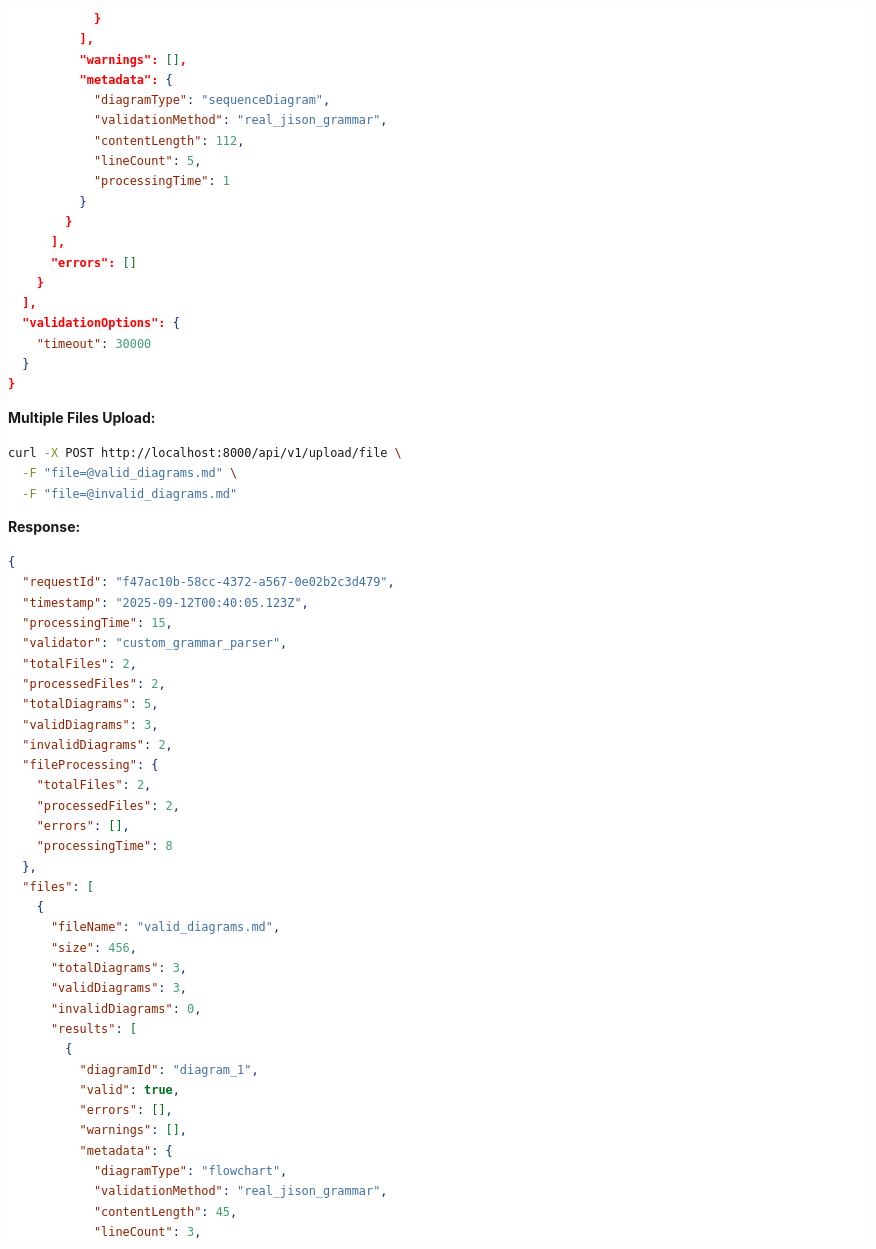 ```json
            }
          ],
          "warnings": [],
          "metadata": {
            "diagramType": "sequenceDiagram",
            "validationMethod": "real_jison_grammar",
            "contentLength": 112,
            "lineCount": 5,
            "processingTime": 1
          }
        }
      ],
      "errors": []
    }
  ],
  "validationOptions": {
    "timeout": 30000
  }
}
```

**Multiple Files Upload:**
```bash
curl -X POST http://localhost:8000/api/v1/upload/file \
  -F "file=@valid_diagrams.md" \
  -F "file=@invalid_diagrams.md"
```

**Response:**
```json
{
  "requestId": "f47ac10b-58cc-4372-a567-0e02b2c3d479",
  "timestamp": "2025-09-12T00:40:05.123Z",
  "processingTime": 15,
  "validator": "custom_grammar_parser",
  "totalFiles": 2,
  "processedFiles": 2,
  "totalDiagrams": 5,
  "validDiagrams": 3,
  "invalidDiagrams": 2,
  "fileProcessing": {
    "totalFiles": 2,
    "processedFiles": 2,
    "errors": [],
    "processingTime": 8
  },
  "files": [
    {
      "fileName": "valid_diagrams.md",
      "size": 456,
      "totalDiagrams": 3,
      "validDiagrams": 3,
      "invalidDiagrams": 0,
      "results": [
        {
          "diagramId": "diagram_1",
          "valid": true,
          "errors": [],
          "warnings": [],
          "metadata": {
            "diagramType": "flowchart",
            "validationMethod": "real_jison_grammar",
            "contentLength": 45,
            "lineCount": 3,
```